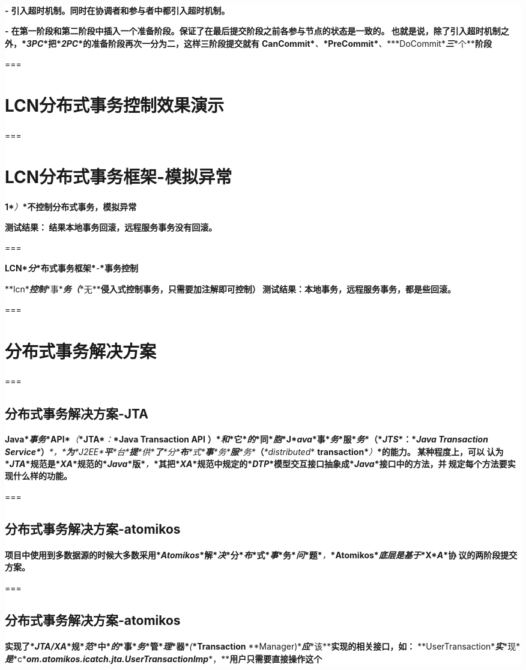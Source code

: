 **-** **引入超时机制。同时在协调者和参与者中都引入超时机制。**

**-** **在第一阶段和第二阶段中插入一个准备阶段。保证了在最后提交阶段之前各参与节点的状态是一致的。 也就是说，除了引入超时机制之外，\****3PC***\*把\****2PC***\*的准备阶段再次一分为二，这样三阶段提交就有** **CanCommit\****、***\*PreCommit\****、***\*DoCommit\****三***\*个\****阶段**

===

# LCN分布式事务控制效果演示

===

# LCN分布式事务框架-模拟异常

**1\****）***\*不控制分布式事务，模拟异常**

**测试结果： 结果本地事务回滚，远程服务事务没有回滚。**

===

**LCN\****分***\*布式事务框架\****-***\*事务控制**

**lcn\****控制***\*事\****务（***\*无\****侵入式控制事务，只需要加注解即可控制） 测试结果：本地事务，远程服务事务，都是些回滚。**

===

# 分布式事务解决方案

===

## 分布式事务解决方案-JTA

**Java\****事务***\*API\****（***\*JTA\****：***\*Java Transaction API** **）\****和***\*它\****的***\*同\****胞***\*J\****ava***\*事\****务***\*服\****务***\*（\****JTS***\*：\****Java** **Transaction** **Service\****）***\*，\****为***\*J2EE\****平***\*台\****提***\*供\****了***\*分\****布***\*式\****事***\*务\****服***\*务\****（***\*distributed** **transaction\****）***\*的能力。 某种程度上，可以 认为\****JTA***\*规范是\****XA***\*规范的\****Java***\*版\****，***\*其把\****XA***\*规范中规定的\****DTP***\*模型交互接口抽象成\****Java***\*接口中的方法，并 规定每个方法要实现什么样的功能。**

===

## 分布式事务解决方案-atomikos

**项目中使用到多数据源的时候大多数采用\****Atomikos***\*解\****决***\*分\****布***\*式\****事***\*务\****问***\*题\****，***\*Atomikos\****底层是基于***\*X\****A***\*协 议的两阶段提交方案。**

===

## 分布式事务解决方案-atomikos

**实现了\****JTA/XA***\*规\****范***\*中\****的***\*事\****务***\*管\****理***\*器\****(***\*Transaction** **Manager)\****应***\*该\****实现的相关接口，如：** **UserTransaction\****实***\*现\****是***\*c\****om.atomikos.icatch.jta.UserTransactionImp***\*，\****用户只需要直接操作这个**

